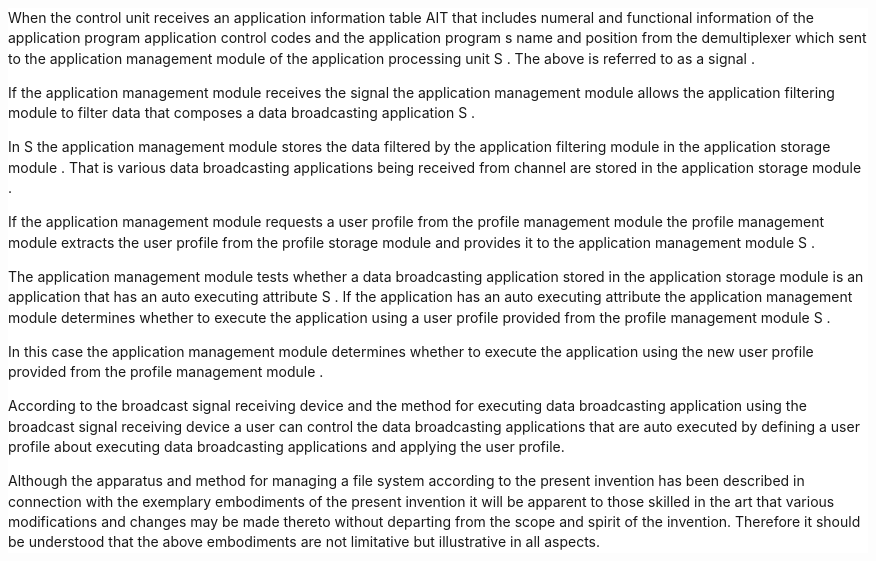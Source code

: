 When the control unit receives an application information table AIT that includes numeral and functional information of the application program application control codes and the application program s name and position from the demultiplexer which sent to the application management module of the application processing unit S . The above is referred to as a signal .

If the application management module receives the signal the application management module allows the application filtering module to filter data that composes a data broadcasting application S .

In S the application management module stores the data filtered by the application filtering module in the application storage module . That is various data broadcasting applications being received from channel are stored in the application storage module .

If the application management module requests a user profile from the profile management module the profile management module extracts the user profile from the profile storage module and provides it to the application management module S .

The application management module tests whether a data broadcasting application stored in the application storage module is an application that has an auto executing attribute S . If the application has an auto executing attribute the application management module determines whether to execute the application using a user profile provided from the profile management module S .

In this case the application management module determines whether to execute the application using the new user profile provided from the profile management module .

According to the broadcast signal receiving device and the method for executing data broadcasting application using the broadcast signal receiving device a user can control the data broadcasting applications that are auto executed by defining a user profile about executing data broadcasting applications and applying the user profile.

Although the apparatus and method for managing a file system according to the present invention has been described in connection with the exemplary embodiments of the present invention it will be apparent to those skilled in the art that various modifications and changes may be made thereto without departing from the scope and spirit of the invention. Therefore it should be understood that the above embodiments are not limitative but illustrative in all aspects.

